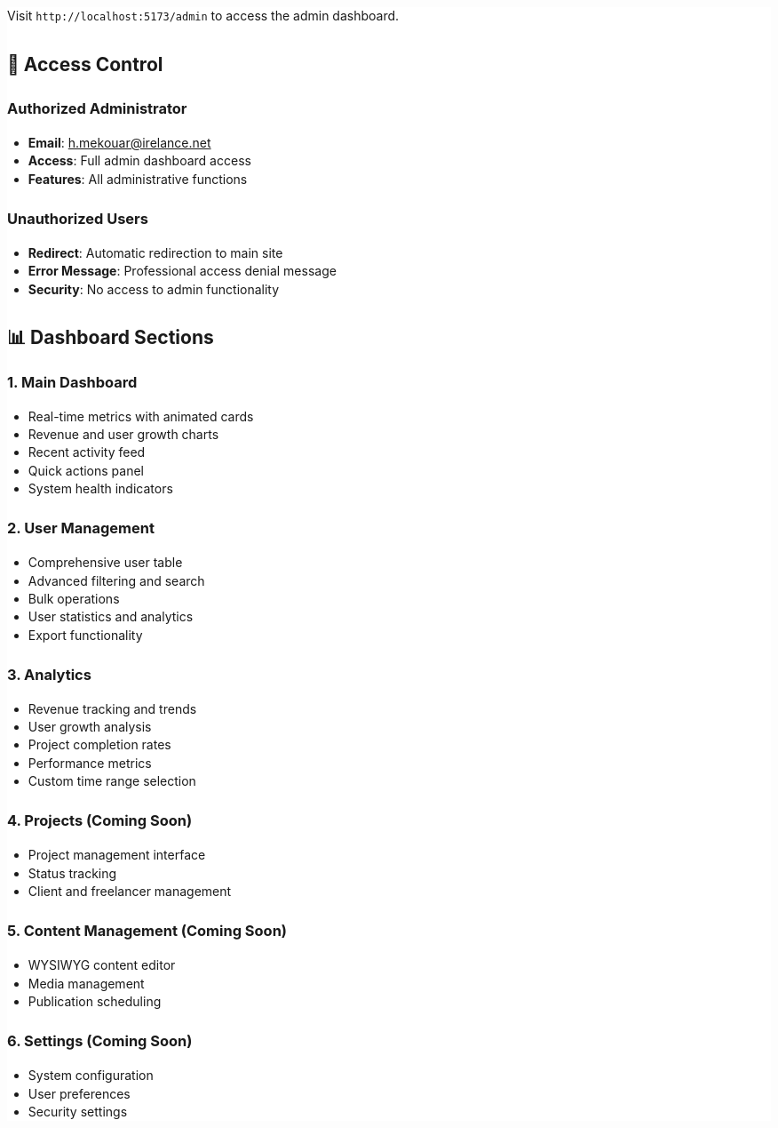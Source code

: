 Visit `http://localhost:5173/admin` to access the admin dashboard.

## 🔐 Access Control

### Authorized Administrator
- **Email**: h.mekouar@irelance.net
- **Access**: Full admin dashboard access
- **Features**: All administrative functions

### Unauthorized Users
- **Redirect**: Automatic redirection to main site
- **Error Message**: Professional access denial message
- **Security**: No access to admin functionality

## 📊 Dashboard Sections

### 1. Main Dashboard
- Real-time metrics with animated cards
- Revenue and user growth charts
- Recent activity feed
- Quick actions panel
- System health indicators

### 2. User Management
- Comprehensive user table
- Advanced filtering and search
- Bulk operations
- User statistics and analytics
- Export functionality

### 3. Analytics
- Revenue tracking and trends
- User growth analysis
- Project completion rates
- Performance metrics
- Custom time range selection

### 4. Projects (Coming Soon)
- Project management interface
- Status tracking
- Client and freelancer management

### 5. Content Management (Coming Soon)
- WYSIWYG content editor
- Media management
- Publication scheduling

### 6. Settings (Coming Soon)
- System configuration
- User preferences
- Security settings
